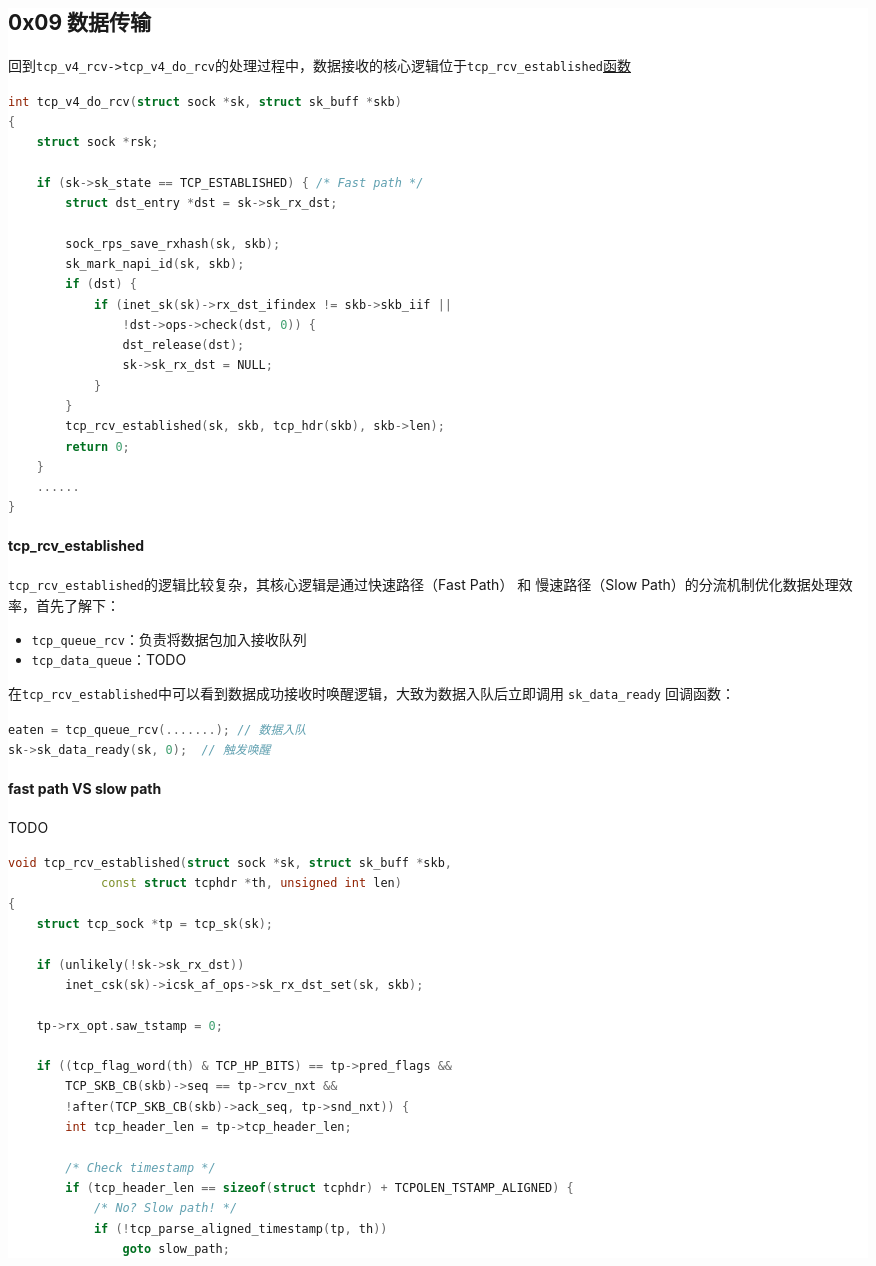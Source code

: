 ##	0x09	数据传输
回到`tcp_v4_rcv->tcp_v4_do_rcv`的处理过程中，数据接收的核心逻辑位于`tcp_rcv_established`[函数](https://elixir.bootlin.com/linux/v4.11.6/source/net/ipv4/tcp_input.c#L5351)

```CPP
int tcp_v4_do_rcv(struct sock *sk, struct sk_buff *skb)
{
	struct sock *rsk;

	if (sk->sk_state == TCP_ESTABLISHED) { /* Fast path */
		struct dst_entry *dst = sk->sk_rx_dst;

		sock_rps_save_rxhash(sk, skb);
		sk_mark_napi_id(sk, skb);
		if (dst) {
			if (inet_sk(sk)->rx_dst_ifindex != skb->skb_iif ||
			    !dst->ops->check(dst, 0)) {
				dst_release(dst);
				sk->sk_rx_dst = NULL;
			}
		}
		tcp_rcv_established(sk, skb, tcp_hdr(skb), skb->len);
		return 0;
	}
	......
}
```

####	tcp_rcv_established
`tcp_rcv_established`的逻辑比较复杂，其核心逻辑是通过快速路径（Fast Path） 和 慢速路径（Slow Path）的分流机制优化数据处理效率，首先了解下：

-	`tcp_queue_rcv`：负责将数据包加入接收队列
-	`tcp_data_queue`：TODO

在`tcp_rcv_established`中可以看到数据成功接收时唤醒逻辑，大致为数据入队后立即调用 `sk_data_ready` 回调函数：

```CPP
eaten = tcp_queue_rcv(.......); // 数据入队
sk->sk_data_ready(sk, 0);  // 触发唤醒
```

####	fast path VS slow path

TODO

```CPP
void tcp_rcv_established(struct sock *sk, struct sk_buff *skb,
			 const struct tcphdr *th, unsigned int len)
{
	struct tcp_sock *tp = tcp_sk(sk);

	if (unlikely(!sk->sk_rx_dst))
		inet_csk(sk)->icsk_af_ops->sk_rx_dst_set(sk, skb);

	tp->rx_opt.saw_tstamp = 0;

	if ((tcp_flag_word(th) & TCP_HP_BITS) == tp->pred_flags &&
	    TCP_SKB_CB(skb)->seq == tp->rcv_nxt &&
	    !after(TCP_SKB_CB(skb)->ack_seq, tp->snd_nxt)) {
		int tcp_header_len = tp->tcp_header_len;

		/* Check timestamp */
		if (tcp_header_len == sizeof(struct tcphdr) + TCPOLEN_TSTAMP_ALIGNED) {
			/* No? Slow path! */
			if (!tcp_parse_aligned_timestamp(tp, th))
				goto slow_path;
```
